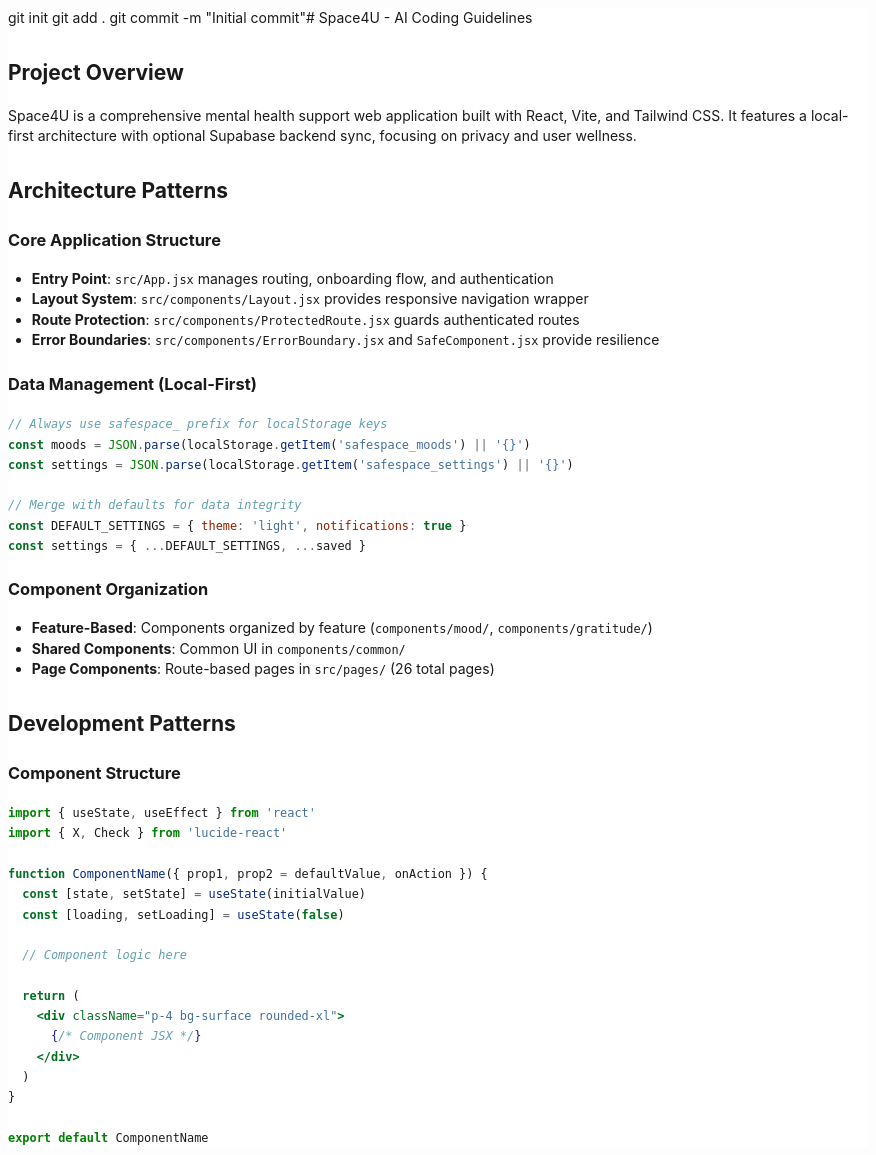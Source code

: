 git init
git add .
git commit -m "Initial commit"# Space4U - AI Coding Guidelines

## Project Overview
Space4U is a comprehensive mental health support web application built with React, Vite, and Tailwind CSS. It features a local-first architecture with optional Supabase backend sync, focusing on privacy and user wellness.

## Architecture Patterns

### Core Application Structure
- **Entry Point**: `src/App.jsx` manages routing, onboarding flow, and authentication
- **Layout System**: `src/components/Layout.jsx` provides responsive navigation wrapper
- **Route Protection**: `src/components/ProtectedRoute.jsx` guards authenticated routes
- **Error Boundaries**: `src/components/ErrorBoundary.jsx` and `SafeComponent.jsx` provide resilience

### Data Management (Local-First)
```javascript
// Always use safespace_ prefix for localStorage keys
const moods = JSON.parse(localStorage.getItem('safespace_moods') || '{}')
const settings = JSON.parse(localStorage.getItem('safespace_settings') || '{}')

// Merge with defaults for data integrity
const DEFAULT_SETTINGS = { theme: 'light', notifications: true }
const settings = { ...DEFAULT_SETTINGS, ...saved }
```

### Component Organization
- **Feature-Based**: Components organized by feature (`components/mood/`, `components/gratitude/`)
- **Shared Components**: Common UI in `components/common/`
- **Page Components**: Route-based pages in `src/pages/` (26 total pages)

## Development Patterns

### Component Structure
```jsx
import { useState, useEffect } from 'react'
import { X, Check } from 'lucide-react'

function ComponentName({ prop1, prop2 = defaultValue, onAction }) {
  const [state, setState] = useState(initialValue)
  const [loading, setLoading] = useState(false)

  // Component logic here

  return (
    <div className="p-4 bg-surface rounded-xl">
      {/* Component JSX */}
    </div>
  )
}

export default ComponentName
```

